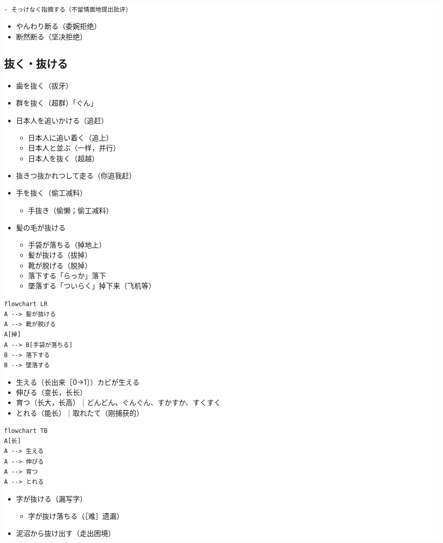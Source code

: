     - そっけなく指摘する（不留情面地提出批评）

  - やんわり断る（委婉拒绝）
  - 断然断る（坚决拒绝）

## 抜く・抜ける

- 歯を抜く（拔牙）
- 群を抜く（超群）「ぐん」
- 日本人を追いかける（追赶）

  - 日本人に追い着く（追上）
  - 日本人と並ぶ（一样，并行）
  - 日本人を抜く（超越）

- 抜きつ抜かれつして走る（你追我赶）
- 手を抜く（偷工减料）

  - 手抜き（偷懒；偷工减料）

- 髪の毛が抜ける

  - 手袋が落ちる（掉地上）
  - 髪が抜ける（拔掉）
  - 靴が脱げる（脱掉）
  - 落下する「らっか」落下
  - 墜落する「ついらく」掉下来（飞机等）

```mermaid
flowchart LR
A --> 髪が抜ける
A --> 靴が脱げる
A[掉]
A --> B[手袋が落ちる]
B --> 落下する
B --> 墜落する
```

- 生える（长出来［0→1］）カビが生える
- 伸びる（变长，长长）
- 育つ（长大，长高）｜どんどん、ぐんぐん、すかすか、すくすく
- とれる（能长）｜取れたて（刚捕获的）

```mermaid
flowchart TB
A[长]
A --> 生える
A --> 伸びる
A --> 育つ
A --> とれる
```

- 字が抜ける（漏写字）

  - 字が抜け落ちる（［难］遗漏）

- 泥沼から抜け出す（走出困境）
